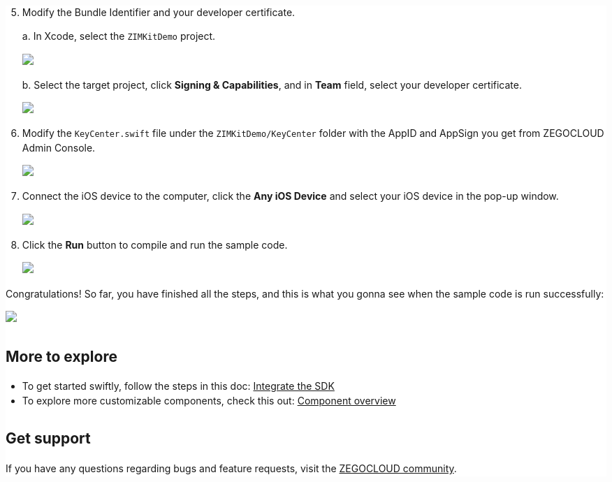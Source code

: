 5. Modify the Bundle Identifier and your developer certificate. 

   a. In Xcode, select the `ZIMKitDemo` project.  

      <img src="https://storage.zego.im/sdk-doc/Pics/ZIMKit/IOS/swift/demo_open_01.png" width="80%">

   b. Select the target project, click **Signing & Capabilities**, and in **Team** field, select your developer certificate. 

      <img src="https://storage.zego.im/sdk-doc/Pics/ZIMKit/IOS/swift/demo_open_02.png" width="80%">

6. Modify the `KeyCenter.swift` file under the `ZIMKitDemo/KeyCenter` folder with the AppID and AppSign you get from ZEGOCLOUD Admin Console.

   <img src="https://storage.zego.im/sdk-doc/Pics/ZIMKit/IOS/swift/demo_config_01.png" width="80%">

7. Connect the iOS device to the computer, click the **Any iOS Device** and select your iOS device in the pop-up window.

   <img src="https://storage.zego.im/sdk-doc/Pics/ZIMKit/IOS/swift/xcode_device.png" width="80%">

8. Click the **Run** button to compile and run the sample code.

   <img src="https://storage.zego.im/sdk-doc/Pics/ZIMKit/IOS/swift/xcode_run.png" width="80%">



Congratulations! So far, you have finished all the steps, and this is what you gonna see when the sample code is run successfully:



<img src="https://storage.zego.im/sdk-doc/Pics/ZIMKit/IOS/swift/demo_login.jpeg" width=200/>



## More to explore

* To get started swiftly, follow the steps in this doc: [Integrate the SDK](https://docs.zegocloud.com/article/14860)
* To explore more customizable components, check this out: [Component overview](https://docs.zegocloud.com/article/14861)



## Get support

If you have any questions regarding bugs and feature requests, visit the [ZEGOCLOUD community](https://discord.gg/EtNRATttyp).
